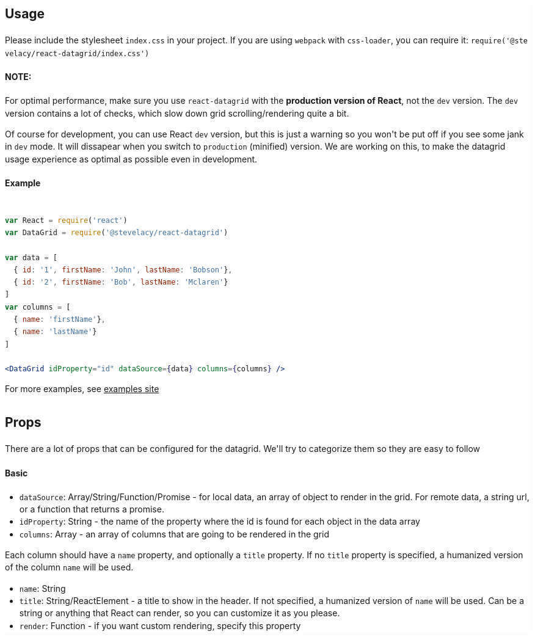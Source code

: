 ## Usage

Please include the stylesheet `index.css` in your project. If you are using `webpack` with `css-loader`, you can require it: `require('@stevelacy/react-datagrid/index.css')`

#### NOTE:
For optimal performance, make sure you use `react-datagrid` with the **production version of React**, not the `dev` version. The `dev` version contains a lot of checks, which slow down grid scrolling/rendering quite a bit.

Of course for development, you can use React `dev` version, but this is just a warning so you won't be put off if you see some jank in `dev` mode. It will dissapear when you switch to `production` (minified) version. We are working on this, to make the datagrid usage experience as optimal as possible even in development.

#### Example
```jsx

var React = require('react')
var DataGrid = require('@stevelacy/react-datagrid')

var data = [
  { id: '1', firstName: 'John', lastName: 'Bobson'},
  { id: '2', firstName: 'Bob', lastName: 'Mclaren'}
]
var columns = [
  { name: 'firstName'},
  { name: 'lastName'}
]

<DataGrid idProperty="id" dataSource={data} columns={columns} />

```

For more examples, see [examples site](http://stevelacy.github.io/react-datagrid/#/examples/basic)

## Props

There are a lot of props that can be configured for the datagrid. We'll try to categorize them so they are easy to follow

#### Basic

 * `dataSource`: Array/String/Function/Promise - for local data, an array of object to render in the grid. For remote data, a string url, or a function that returns a promise.
 * `idProperty`: String - the name of the property where the id is found for each object in the data array
 * `columns`: Array - an array of columns that are going to be rendered in the grid

  Each column should have a `name` property, and optionally a `title` property. If no `title` property is specified, a humanized version of the column `name` will be used.

  * `name`: String
  * `title`: String/ReactElement - a title to show in the header. If not specified, a humanized version of `name` will be used. Can be a string or anything that React can render, so you can customize it as you please.
  * `render`: Function - if you want custom rendering, specify this property
